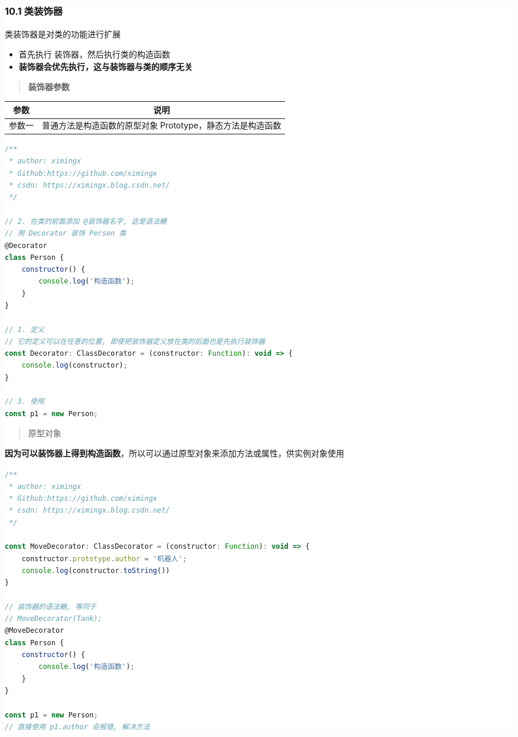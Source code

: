 ### 10.1 类装饰器

类装饰器是对类的功能进行扩展

- 首先执行 装饰器，然后执行类的构造函数
- **装饰器会优先执行，这与装饰器与类的顺序无关**

> **装饰器参数**

| 参数   | 说明                                                       |
| ------ | ---------------------------------------------------------- |
| 参数一 | 普通方法是构造函数的原型对象 Prototype，静态方法是构造函数 |

```js
/**
 * author: ximingx
 * Github:https://github.com/ximingx
 * csdn: https://ximingx.blog.csdn.net/
 */

// 2. 在类的前面添加 @装饰器名字, 这是语法糖
// 用 Decorator 装饰 Person 类
@Decorator
class Person {
    constructor() {
        console.log('构造函数');
    }
}

// 1. 定义
// 它的定义可以在任意的位置, 即使把装饰器定义放在类的后面也是先执行装饰器
const Decorator: ClassDecorator = (constructor: Function): void => {
    console.log(constructor);
}

// 3. 使用
const p1 = new Person;
```

> 原型对象

**因为可以装饰器上得到构造函数**，所以可以通过原型对象来添加方法或属性，供实例对象使用

```js
/**
 * author: ximingx
 * Github:https://github.com/ximingx
 * csdn: https://ximingx.blog.csdn.net/
 */

const MoveDecorator: ClassDecorator = (constructor: Function): void => {
    constructor.prototype.author = '机器人';
    console.log(constructor.toString())
}

// 装饰器的语法糖, 等同于
// MoveDecorator(Tank);
@MoveDecorator
class Person {
    constructor() {
        console.log('构造函数');
    }
}

const p1 = new Person;
// 直接使用 p1.author 会报错, 解决方法
```